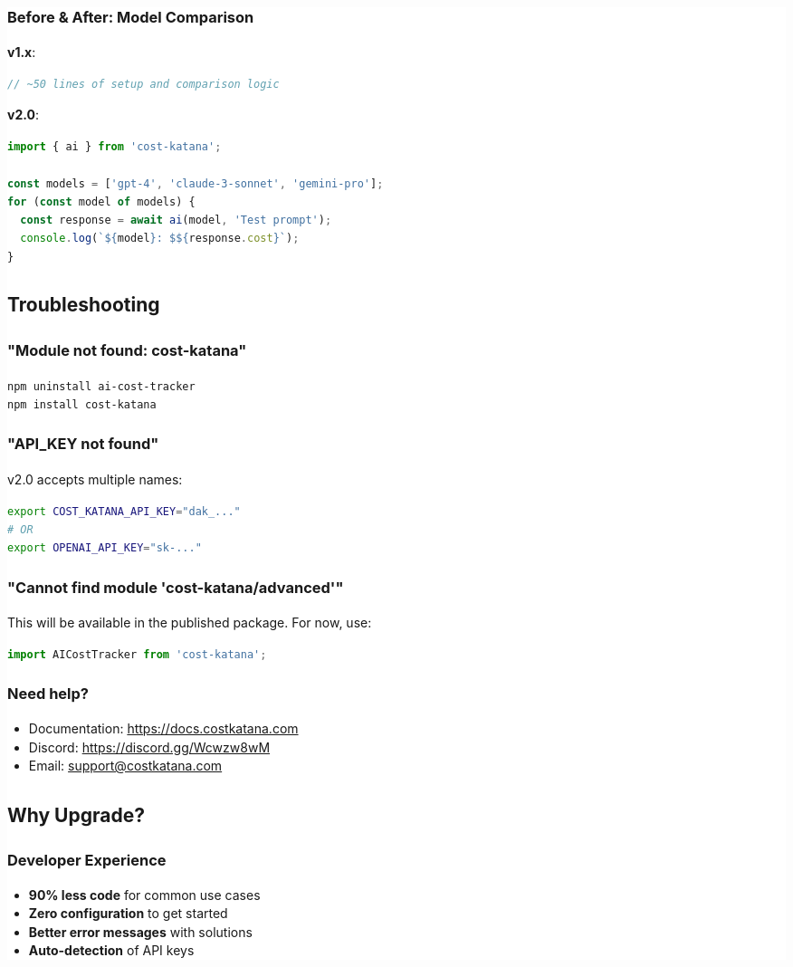 ### Before & After: Model Comparison

**v1.x**:
```typescript
// ~50 lines of setup and comparison logic
```

**v2.0**:
```typescript
import { ai } from 'cost-katana';

const models = ['gpt-4', 'claude-3-sonnet', 'gemini-pro'];
for (const model of models) {
  const response = await ai(model, 'Test prompt');
  console.log(`${model}: $${response.cost}`);
}
```

## Troubleshooting

### "Module not found: cost-katana"
```bash
npm uninstall ai-cost-tracker
npm install cost-katana
```

### "API_KEY not found"
v2.0 accepts multiple names:
```bash
export COST_KATANA_API_KEY="dak_..."
# OR
export OPENAI_API_KEY="sk-..."
```

### "Cannot find module 'cost-katana/advanced'"
This will be available in the published package. For now, use:
```typescript
import AICostTracker from 'cost-katana';
```

### Need help?
- Documentation: https://docs.costkatana.com
- Discord: https://discord.gg/Wcwzw8wM
- Email: support@costkatana.com

## Why Upgrade?

### Developer Experience
- **90% less code** for common use cases
- **Zero configuration** to get started
- **Better error messages** with solutions
- **Auto-detection** of API keys
